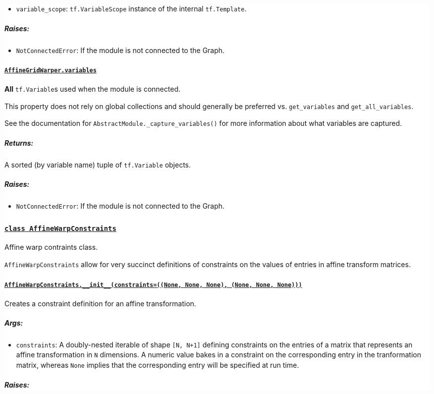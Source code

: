 
* `variable_scope`: `tf.VariableScope` instance of the internal `tf.Template`.

##### Raises:


* `NotConnectedError`: If the module is not connected to the Graph.


#### [`AffineGridWarper.variables`](https://github.com/deepmind/sonnet/blob/master/sonnet/python/modules/base.py?l=569)<a id="AffineGridWarper.variables" />

**All** `tf.Variable`s used when the module is connected.

This property does not rely on global collections and should generally be
preferred vs. `get_variables` and `get_all_variables`.

See the documentation for `AbstractModule._capture_variables()` for more
information about what variables are captured.

##### Returns:

  A sorted (by variable name) tuple of `tf.Variable` objects.

##### Raises:


* `NotConnectedError`: If the module is not connected to the Graph.



### [`class AffineWarpConstraints`](https://github.com/deepmind/sonnet/blob/master/sonnet/python/modules/spatial_transformer.py?q=class:AffineWarpConstraints)<a id="AffineWarpConstraints" />

Affine warp contraints class.

`AffineWarpConstraints` allow for very succinct definitions of constraints on
the values of entries in affine transform matrices.

#### [`AffineWarpConstraints.__init__(constraints=((None, None, None), (None, None, None)))`](https://github.com/deepmind/sonnet/blob/master/sonnet/python/modules/spatial_transformer.py?l=468)<a id="AffineWarpConstraints.__init__" />

Creates a constraint definition for an affine transformation.

##### Args:


* `constraints`: A doubly-nested iterable of shape `[N, N+1]` defining
    constraints on the entries of a matrix that represents an affine
    transformation in `N` dimensions. A numeric value bakes in a constraint
    on the corresponding entry in the tranformation matrix, whereas `None`
    implies that the corresponding entry will be specified at run time.

##### Raises:
